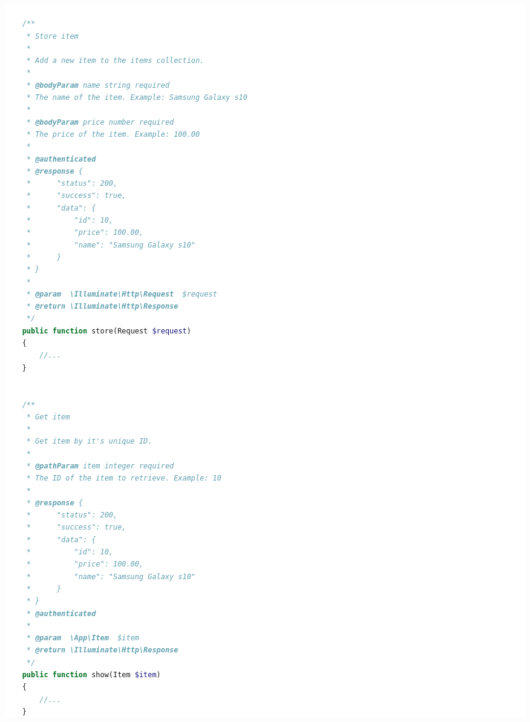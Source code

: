 ```php

    /**
     * Store item
     *
     * Add a new item to the items collection.
     *
     * @bodyParam name string required
     * The name of the item. Example: Samsung Galaxy s10
     *
     * @bodyParam price number required
     * The price of the item. Example: 100.00
     *
     * @authenticated
     * @response {
     *      "status": 200,
     *      "success": true,
     *      "data": {
     *          "id": 10,
     *          "price": 100.00,
     *          "name": "Samsung Galaxy s10"
     *      }
     * }
     *
     * @param  \Illuminate\Http\Request  $request
     * @return \Illuminate\Http\Response
     */
    public function store(Request $request)
    {
        //...
    }


    /**
     * Get item
     *
     * Get item by it's unique ID.
     *
     * @pathParam item integer required
     * The ID of the item to retrieve. Example: 10
     *
     * @response {
     *      "status": 200,
     *      "success": true,
     *      "data": {
     *          "id": 10,
     *          "price": 100.00,
     *          "name": "Samsung Galaxy s10"
     *      }
     * }
     * @authenticated
     *
     * @param  \App\Item  $item
     * @return \Illuminate\Http\Response
     */
    public function show(Item $item)
    {
        //...
    }
```
